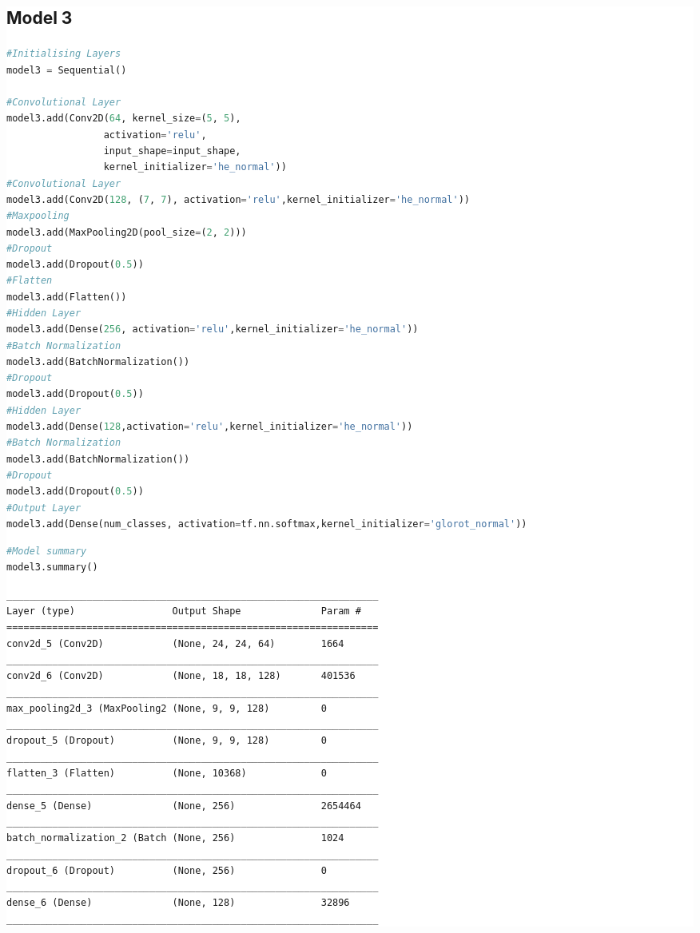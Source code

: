 
<h2> Model 3 </h2>


```python
#Initialising Layers
model3 = Sequential()

#Convolutional Layer
model3.add(Conv2D(64, kernel_size=(5, 5),
                 activation='relu',
                 input_shape=input_shape,
                 kernel_initializer='he_normal'))
#Convolutional Layer
model3.add(Conv2D(128, (7, 7), activation='relu',kernel_initializer='he_normal'))
#Maxpooling
model3.add(MaxPooling2D(pool_size=(2, 2)))
#Dropout
model3.add(Dropout(0.5))
#Flatten
model3.add(Flatten())
#Hidden Layer
model3.add(Dense(256, activation='relu',kernel_initializer='he_normal'))
#Batch Normalization
model3.add(BatchNormalization())
#Dropout
model3.add(Dropout(0.5))
#Hidden Layer 
model3.add(Dense(128,activation='relu',kernel_initializer='he_normal'))
#Batch Normalization
model3.add(BatchNormalization())
#Dropout
model3.add(Dropout(0.5))
#Output Layer
model3.add(Dense(num_classes, activation=tf.nn.softmax,kernel_initializer='glorot_normal'))

```


```python
#Model summary
model3.summary()
```

    _________________________________________________________________
    Layer (type)                 Output Shape              Param #   
    =================================================================
    conv2d_5 (Conv2D)            (None, 24, 24, 64)        1664      
    _________________________________________________________________
    conv2d_6 (Conv2D)            (None, 18, 18, 128)       401536    
    _________________________________________________________________
    max_pooling2d_3 (MaxPooling2 (None, 9, 9, 128)         0         
    _________________________________________________________________
    dropout_5 (Dropout)          (None, 9, 9, 128)         0         
    _________________________________________________________________
    flatten_3 (Flatten)          (None, 10368)             0         
    _________________________________________________________________
    dense_5 (Dense)              (None, 256)               2654464   
    _________________________________________________________________
    batch_normalization_2 (Batch (None, 256)               1024      
    _________________________________________________________________
    dropout_6 (Dropout)          (None, 256)               0         
    _________________________________________________________________
    dense_6 (Dense)              (None, 128)               32896     
    _________________________________________________________________